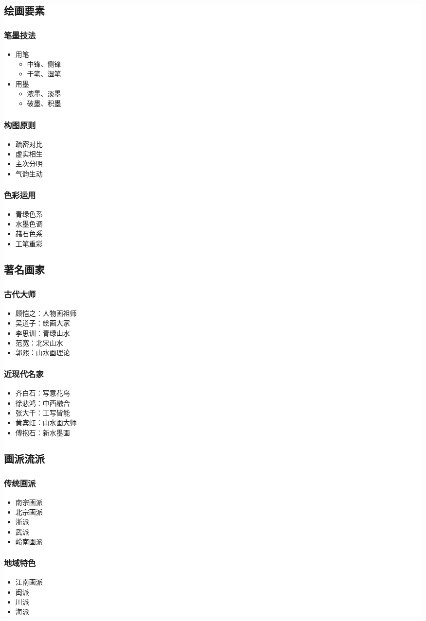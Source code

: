 ## 绘画要素
### 笔墨技法
- 用笔
  - 中锋、侧锋
  - 干笔、湿笔
- 用墨
  - 浓墨、淡墨
  - 破墨、积墨

### 构图原则
- 疏密对比
- 虚实相生
- 主次分明
- 气韵生动

### 色彩运用
- 青绿色系
- 水墨色调
- 赭石色系
- 工笔重彩

## 著名画家
### 古代大师
- 顾恺之：人物画祖师
- 吴道子：绘画大家
- 李思训：青绿山水
- 范宽：北宋山水
- 郭熙：山水画理论

### 近现代名家
- 齐白石：写意花鸟
- 徐悲鸿：中西融合
- 张大千：工写皆能
- 黄宾虹：山水画大师
- 傅抱石：新水墨画

## 画派流派
### 传统画派
- 南宗画派
- 北宗画派
- 浙派
- 武派
- 岭南画派

### 地域特色
- 江南画派
- 闽派
- 川派
- 海派
